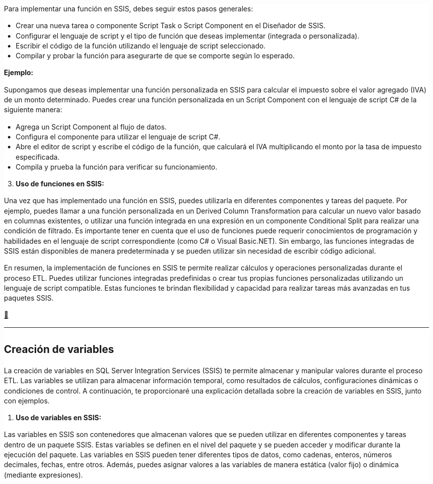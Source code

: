 Para implementar una función en SSIS, debes seguir estos pasos generales:

- Crear una nueva tarea o componente Script Task o Script Component en el Diseñador de SSIS.
- Configurar el lenguaje de script y el tipo de función que deseas implementar (integrada o personalizada).
- Escribir el código de la función utilizando el lenguaje de script seleccionado.
- Compilar y probar la función para asegurarte de que se comporte según lo esperado.

**Ejemplo:**

Supongamos que deseas implementar una función personalizada en SSIS para calcular el impuesto sobre el valor agregado (IVA) de un monto determinado. Puedes crear una función personalizada en un Script Component con el lenguaje de script C# de la siguiente manera:

- Agrega un Script Component al flujo de datos.
- Configura el componente para utilizar el lenguaje de script C#.
- Abre el editor de script y escribe el código de la función, que calculará el IVA multiplicando el monto por la tasa de impuesto especificada.
- Compila y prueba la función para verificar su funcionamiento.

3. **Uso de funciones en SSIS:**

Una vez que has implementado una función en SSIS, puedes utilizarla en diferentes componentes y tareas del paquete. Por ejemplo, puedes llamar a una función personalizada en un Derived Column Transformation para calcular un nuevo valor basado en columnas existentes, o utilizar una función integrada en una expresión en un componente Conditional Split para realizar una condición de filtrado.
Es importante tener en cuenta que el uso de funciones puede requerir conocimientos de programación y habilidades en el lenguaje de script correspondiente (como C# o Visual Basic.NET). Sin embargo, las funciones integradas de SSIS están disponibles de manera predeterminada y se pueden utilizar sin necesidad de escribir código adicional.

En resumen, la implementación de funciones en SSIS te permite realizar cálculos y operaciones personalizadas durante el proceso ETL. Puedes utilizar funciones integradas predefinidas o crear tus propias funciones personalizadas utilizando un lenguaje de script compatible. Estas funciones te brindan flexibilidad y capacidad para realizar tareas más avanzadas en tus paquetes SSIS.

[🔼](#índice)

---

## **Creación de variables**

La creación de variables en SQL Server Integration Services (SSIS) te permite almacenar y manipular valores durante el proceso ETL. Las variables se utilizan para almacenar información temporal, como resultados de cálculos, configuraciones dinámicas o condiciones de control. A continuación, te proporcionaré una explicación detallada sobre la creación de variables en SSIS, junto con ejemplos.

1. **Uso de variables en SSIS:**

Las variables en SSIS son contenedores que almacenan valores que se pueden utilizar en diferentes componentes y tareas dentro de un paquete SSIS. Estas variables se definen en el nivel del paquete y se pueden acceder y modificar durante la ejecución del paquete.
Las variables en SSIS pueden tener diferentes tipos de datos, como cadenas, enteros, números decimales, fechas, entre otros. Además, puedes asignar valores a las variables de manera estática (valor fijo) o dinámica (mediante expresiones).
